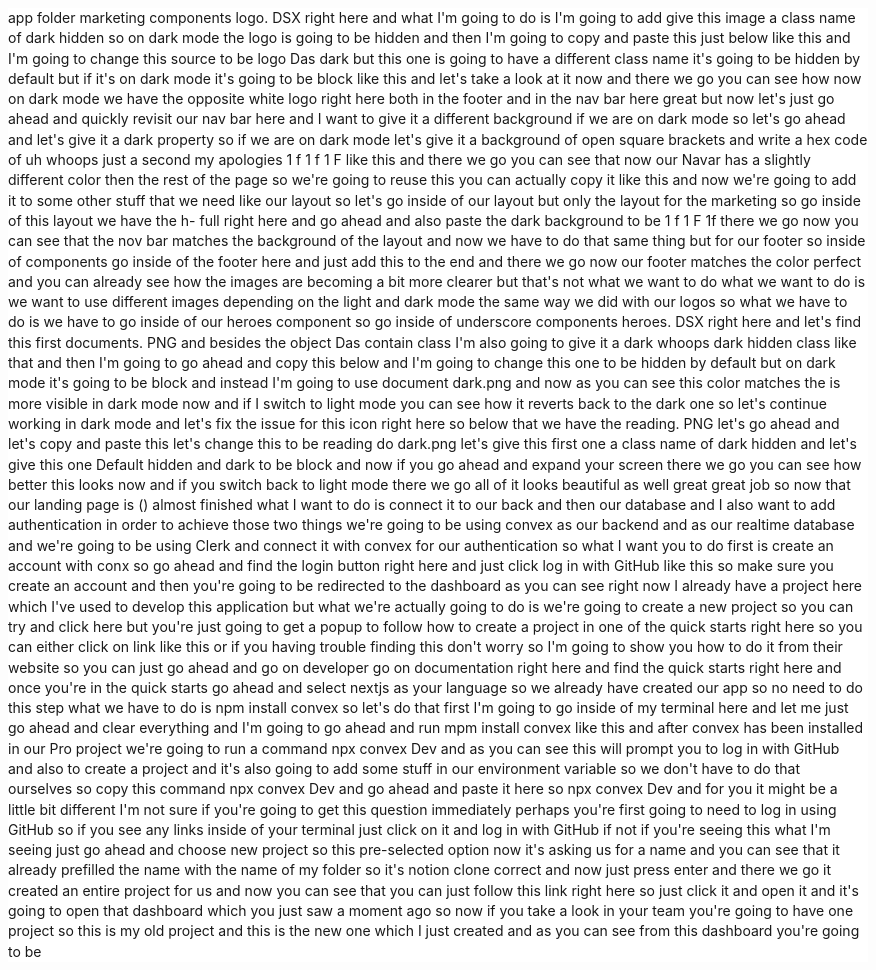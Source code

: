 app folder marketing components logo. DSX right here and what I'm going to do is I'm going to add give this image a class name of dark hidden so on dark mode the logo is going to be hidden and then I'm going to copy and paste this just below like this and I'm going to change this source to be logo Das dark but this one is going to have a different class name it's going to be hidden by default but if it's on dark mode it's going to be block like this and let's take a look at it now and there we go you can see how now on dark mode we have the opposite white logo right here both in the footer and in the nav bar here great but now let's just go ahead and quickly revisit our nav bar here and I want to give it a different background if we are on dark mode so let's go ahead and let's give it a dark property so if we are on dark mode let's give it a background of open square brackets and write a hex code of uh whoops just a second my apologies 1 f 1 f 1 F like this and there we go you can see that now our Navar has a slightly different color then the rest of the page so we're going to reuse this you can actually copy it like this and now we're going to add it to some other stuff that we need like our layout so let's go inside of our layout but only the layout for the marketing so go inside of this layout we have the h- full right here and go ahead and also paste the dark background to be 1 f 1 F 1f there we go now you can see that the nov bar matches the background of the layout and now we have to do that same thing but for our footer so inside of components go inside of the footer here and just add this to the end and there we go now our footer matches the color perfect and you can already see how the images are becoming a bit more clearer but that's not what we want to do what we want to do is we want to use different images depending on the light and dark mode the same way we did with our logos so what we have to do is we have to go inside of our heroes component so go inside of underscore components heroes. DSX right here and let's find this first documents. PNG and besides the object Das contain class I'm also going to give it a dark whoops dark hidden class like that and then I'm going to go ahead and copy this below and I'm going to change this one to be hidden by default but on dark mode it's going to be block and instead I'm going to use document dark.png and now as you can see this color matches the is more visible in dark mode now and if I switch to light mode you can see how it reverts back to the dark one so let's continue working in dark mode and let's fix the issue for this icon right here so below that we have the reading. PNG let's go ahead and let's copy and paste this let's change this to be reading do dark.png let's give this first one a class name of dark hidden and let's give this one Default hidden and dark to be block and now if you go ahead and expand your screen there we go you can see how better this looks now and if you switch back to light mode there we go all of it looks beautiful as well great great job so now that our landing page is () almost finished what I want to do is connect it to our back and then our database and I also want to add authentication in order to achieve those two things we're going to be using convex as our backend and as our realtime database and we're going to be using Clerk and connect it with convex for our authentication so what I want you to do first is create an account with conx so go ahead and find the login button right here and just click log in with GitHub like this so make sure you create an account and then you're going to be redirected to the dashboard as you can see right now I already have a project here which I've used to develop this application but what we're actually going to do is we're going to create a new project so you can try and click here but you're just going to get a popup to follow how to create a project in one of the quick starts right here so you can either click on link like this or if you having trouble finding this don't worry so I'm going to show you how to do it from their website so you can just go ahead and go on developer go on documentation right here and find the quick starts right here and once you're in the quick starts go ahead and select nextjs as your language so we already have created our app so no need to do this step what we have to do is npm install convex so let's do that first I'm going to go inside of my terminal here and let me just go ahead and clear everything and I'm going to go ahead and run mpm install convex like this and after convex has been installed in our Pro project we're going to run a command npx convex Dev and as you can see this will prompt you to log in with GitHub and also to create a project and it's also going to add some stuff in our environment variable so we don't have to do that ourselves so copy this command npx convex Dev and go ahead and paste it here so npx convex Dev and for you it might be a little bit different I'm not sure if you're going to get this question immediately perhaps you're first going to need to log in using GitHub so if you see any links inside of your terminal just click on it and log in with GitHub if not if you're seeing this what I'm seeing just go ahead and choose new project so this pre-selected option now it's asking us for a name and you can see that it already prefilled the name with the name of my folder so it's notion clone correct and now just press enter and there we go it created an entire project for us and now you can see that you can just follow this link right here so just click it and open it and it's going to open that dashboard which you just saw a moment ago so now if you take a look in your team you're going to have one project so this is my old project and this is the new one which I just created and as you can see from this dashboard you're going to be